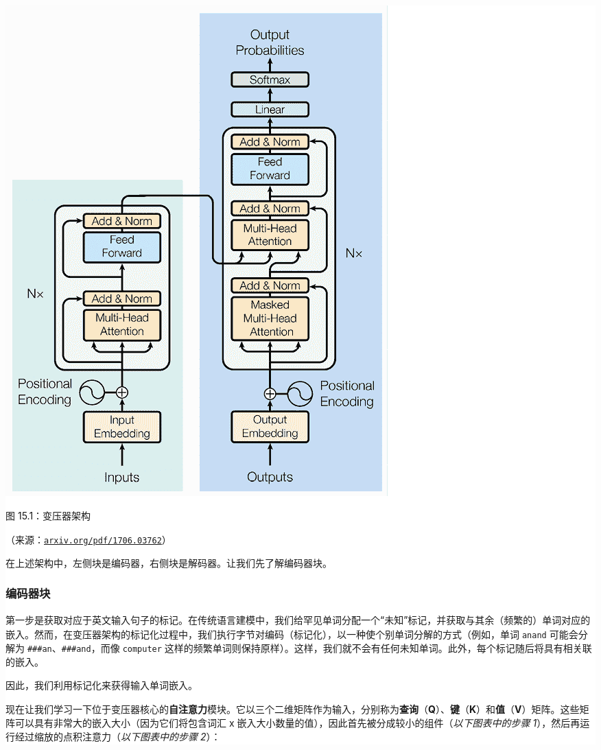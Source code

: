 ![自动生成的图表描述](img/B18475_15_01.png)

图 15.1：变压器架构

（来源：[`arxiv.org/pdf/1706.03762`](https://arxiv.org/pdf/1706.03762)）

在上述架构中，左侧块是编码器，右侧块是解码器。让我们先了解编码器块。

### 编码器块

第一步是获取对应于英文输入句子的标记。在传统语言建模中，我们给罕见单词分配一个“未知”标记，并获取与其余（频繁的）单词对应的嵌入。然而，在变压器架构的标记化过程中，我们执行字节对编码（标记化），以一种使个别单词分解的方式（例如，单词 `anand` 可能会分解为 `###an`、`###and`，而像 `computer` 这样的频繁单词则保持原样）。这样，我们就不会有任何未知单词。此外，每个标记随后将具有相关联的嵌入。

因此，我们利用标记化来获得输入单词嵌入。

现在让我们学习一下位于变压器核心的**自注意力**模块。它以三个二维矩阵作为输入，分别称为**查询**（**Q**）、**键**（**K**）和**值**（**V**）矩阵。这些矩阵可以具有非常大的嵌入大小（因为它们将包含词汇 x 嵌入大小数量的值），因此首先被分成较小的组件（*以下图表中的步骤 1*），然后再运行经过缩放的点积注意力（*以下图表中的步骤 2*）：
